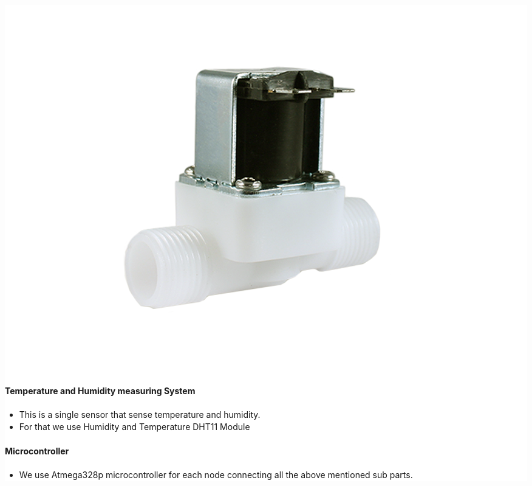 ![Image](data/images/6.png)  

#### Temperature and Humidity measuring System  
  - This is a single sensor that sense temperature and humidity.
  - For that we use Humidity and Temperature DHT11 Module  

#### Microcontroller  
  - We use Atmega328p microcontroller for each node connecting all the above mentioned sub parts.  
